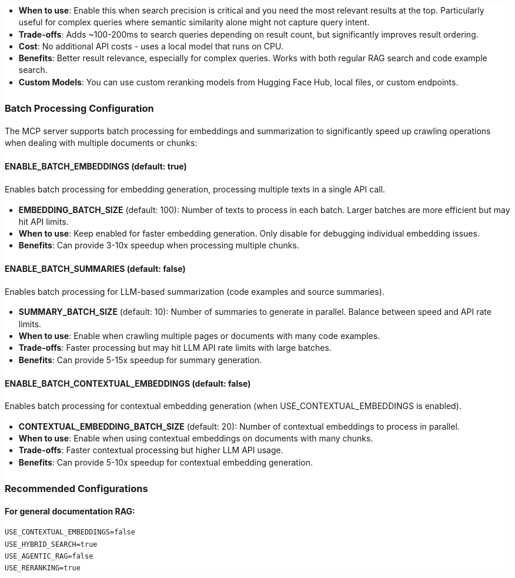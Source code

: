 - **When to use**: Enable this when search precision is critical and you need the most relevant results at the top. Particularly useful for complex queries where semantic similarity alone might not capture query intent.
- **Trade-offs**: Adds ~100-200ms to search queries depending on result count, but significantly improves result ordering.
- **Cost**: No additional API costs - uses a local model that runs on CPU.
- **Benefits**: Better result relevance, especially for complex queries. Works with both regular RAG search and code example search.
- **Custom Models**: You can use custom reranking models from Hugging Face Hub, local files, or custom endpoints.

### Batch Processing Configuration

The MCP server supports batch processing for embeddings and summarization to significantly speed up crawling operations when dealing with multiple documents or chunks:

#### **ENABLE_BATCH_EMBEDDINGS** (default: true)
Enables batch processing for embedding generation, processing multiple texts in a single API call.

- **EMBEDDING_BATCH_SIZE** (default: 100): Number of texts to process in each batch. Larger batches are more efficient but may hit API limits.
- **When to use**: Keep enabled for faster embedding generation. Only disable for debugging individual embedding issues.
- **Benefits**: Can provide 3-10x speedup when processing multiple chunks.

#### **ENABLE_BATCH_SUMMARIES** (default: false)
Enables batch processing for LLM-based summarization (code examples and source summaries).

- **SUMMARY_BATCH_SIZE** (default: 10): Number of summaries to generate in parallel. Balance between speed and API rate limits.
- **When to use**: Enable when crawling multiple pages or documents with many code examples.
- **Trade-offs**: Faster processing but may hit LLM API rate limits with large batches.
- **Benefits**: Can provide 5-15x speedup for summary generation.

#### **ENABLE_BATCH_CONTEXTUAL_EMBEDDINGS** (default: false)
Enables batch processing for contextual embedding generation (when USE_CONTEXTUAL_EMBEDDINGS is enabled).

- **CONTEXTUAL_EMBEDDING_BATCH_SIZE** (default: 20): Number of contextual embeddings to process in parallel.
- **When to use**: Enable when using contextual embeddings on documents with many chunks.
- **Trade-offs**: Faster contextual processing but higher LLM API usage.
- **Benefits**: Can provide 5-10x speedup for contextual embedding generation.

### Recommended Configurations

**For general documentation RAG:**
```
USE_CONTEXTUAL_EMBEDDINGS=false
USE_HYBRID_SEARCH=true
USE_AGENTIC_RAG=false
USE_RERANKING=true
```
